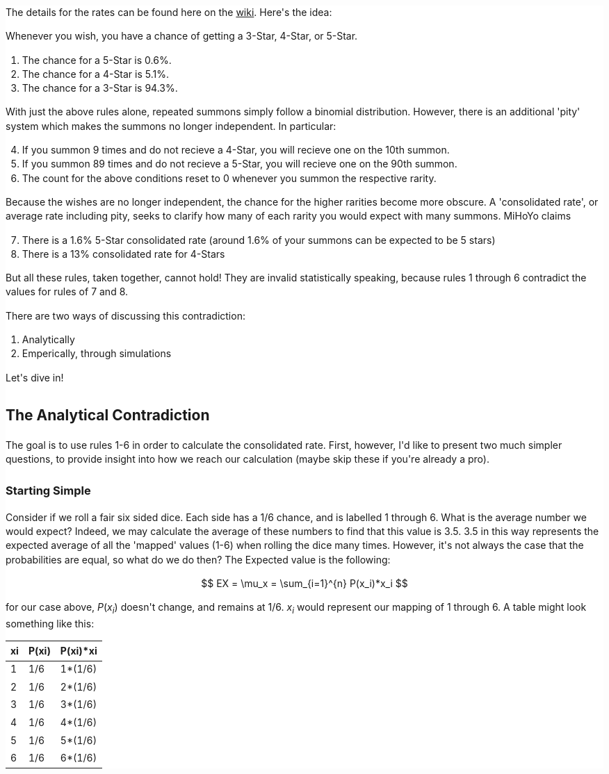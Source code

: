 The details for the rates can be found here on the <a href="https://genshin-impact.fandom.com/wiki/Wishes" target="_blank">wiki</a>. Here's the idea:

Whenever you wish, you have a chance of getting a 3-Star, 4-Star, or 5-Star.

1. The chance for a 5-Star is 0.6%.
2. The chance for a 4-Star is 5.1%.
3. The chance for a 3-Star is 94.3%.

With just the above rules alone, repeated summons simply follow a binomial distribution. However, there is an additional 'pity' system which makes the summons no longer independent. In particular:

4. If you summon 9 times and do not recieve a 4-Star, you will recieve one on the 10th summon.
5. If you summon 89 times and do not recieve a 5-Star, you will recieve one on the 90th summon.
6. The count for the above conditions reset to 0 whenever you summon the respective rarity.

Because the wishes are no longer independent, the chance for the higher rarities become more obscure. A 'consolidated rate', or average rate including pity, seeks to clarify how many of each rarity you would expect with many summons. MiHoYo claims 

7. There is a 1.6% 5-Star consolidated rate (around 1.6% of your summons can be expected to be 5 stars)
8. There is a 13% consolidated rate for 4-Stars

But all these rules, taken together, cannot hold! They are invalid statistically speaking, because rules 1 through 6 contradict the values for rules of 7 and 8.

There are two ways of discussing this contradiction:

1. Analytically
2. Emperically, through simulations

Let's dive in!

## The Analytical Contradiction

The goal is to use rules 1-6 in order to calculate the consolidated rate. First, however, I'd like to present two much simpler questions, to provide insight into how we reach our calculation (maybe skip these if you're already a pro).

### Starting Simple
Consider if we roll a fair six sided dice. Each side has a 1/6 chance, and is labelled 1 through 6. What is the average number we would expect? Indeed, we may calculate the average of these numbers to find that this value is 3.5. 3.5 in this way represents the expected average of all the 'mapped' values (1-6) when rolling the dice many times. However, it's not always the case that the probabilities are equal, so what do we do then? The Expected value is the following:

$$
EX = \mu_x = \sum_{i=1}^{n} P(x_i)*x_i
$$

for our case above, $P(x_i)$ doesn't change, and remains at 1/6. $x_i$ would represent our mapping of 1 through 6. A table might look something like this:

| xi | P(xi) | P(xi)*xi |
| -- | ----- | -------- |
| 1  | 1/6   | 1*(1/6)  |
| 2  | 1/6   | 2*(1/6)  |
| 3  | 1/6   | 3*(1/6)  |
| 4  | 1/6   | 4*(1/6)  |
| 5  | 1/6   | 5*(1/6)  |
| 6  | 1/6   | 6*(1/6)  |
